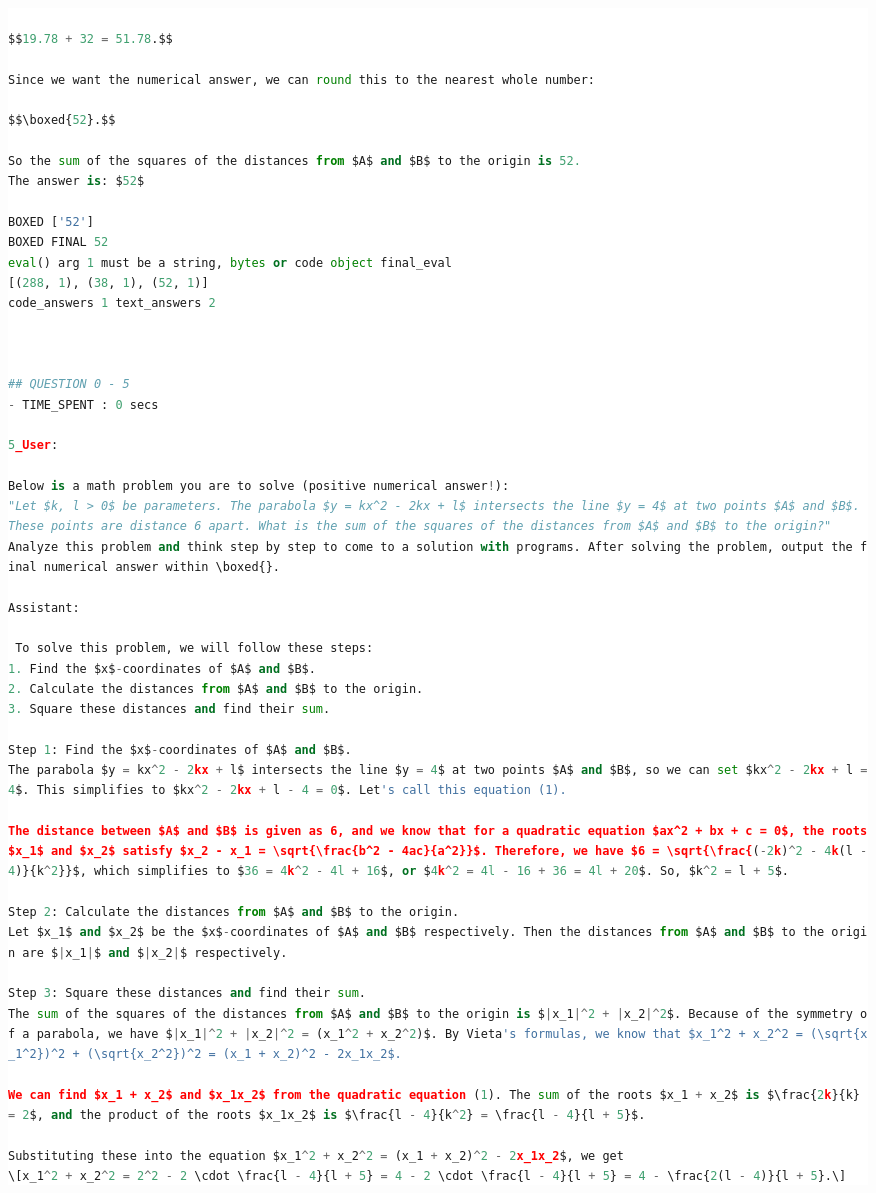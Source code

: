 ```python

$$19.78 + 32 = 51.78.$$

Since we want the numerical answer, we can round this to the nearest whole number:

$$\boxed{52}.$$

So the sum of the squares of the distances from $A$ and $B$ to the origin is 52.
The answer is: $52$

BOXED ['52']
BOXED FINAL 52
eval() arg 1 must be a string, bytes or code object final_eval
[(288, 1), (38, 1), (52, 1)]
code_answers 1 text_answers 2



## QUESTION 0 - 5 
- TIME_SPENT : 0 secs

5_User:

Below is a math problem you are to solve (positive numerical answer!):
"Let $k, l > 0$ be parameters. The parabola $y = kx^2 - 2kx + l$ intersects the line $y = 4$ at two points $A$ and $B$. These points are distance 6 apart. What is the sum of the squares of the distances from $A$ and $B$ to the origin?"
Analyze this problem and think step by step to come to a solution with programs. After solving the problem, output the final numerical answer within \boxed{}.

Assistant:

 To solve this problem, we will follow these steps:
1. Find the $x$-coordinates of $A$ and $B$.
2. Calculate the distances from $A$ and $B$ to the origin.
3. Square these distances and find their sum.

Step 1: Find the $x$-coordinates of $A$ and $B$.
The parabola $y = kx^2 - 2kx + l$ intersects the line $y = 4$ at two points $A$ and $B$, so we can set $kx^2 - 2kx + l = 4$. This simplifies to $kx^2 - 2kx + l - 4 = 0$. Let's call this equation (1).

The distance between $A$ and $B$ is given as 6, and we know that for a quadratic equation $ax^2 + bx + c = 0$, the roots $x_1$ and $x_2$ satisfy $x_2 - x_1 = \sqrt{\frac{b^2 - 4ac}{a^2}}$. Therefore, we have $6 = \sqrt{\frac{(-2k)^2 - 4k(l - 4)}{k^2}}$, which simplifies to $36 = 4k^2 - 4l + 16$, or $4k^2 = 4l - 16 + 36 = 4l + 20$. So, $k^2 = l + 5$.

Step 2: Calculate the distances from $A$ and $B$ to the origin.
Let $x_1$ and $x_2$ be the $x$-coordinates of $A$ and $B$ respectively. Then the distances from $A$ and $B$ to the origin are $|x_1|$ and $|x_2|$ respectively.

Step 3: Square these distances and find their sum.
The sum of the squares of the distances from $A$ and $B$ to the origin is $|x_1|^2 + |x_2|^2$. Because of the symmetry of a parabola, we have $|x_1|^2 + |x_2|^2 = (x_1^2 + x_2^2)$. By Vieta's formulas, we know that $x_1^2 + x_2^2 = (\sqrt{x_1^2})^2 + (\sqrt{x_2^2})^2 = (x_1 + x_2)^2 - 2x_1x_2$.

We can find $x_1 + x_2$ and $x_1x_2$ from the quadratic equation (1). The sum of the roots $x_1 + x_2$ is $\frac{2k}{k} = 2$, and the product of the roots $x_1x_2$ is $\frac{l - 4}{k^2} = \frac{l - 4}{l + 5}$.

Substituting these into the equation $x_1^2 + x_2^2 = (x_1 + x_2)^2 - 2x_1x_2$, we get
\[x_1^2 + x_2^2 = 2^2 - 2 \cdot \frac{l - 4}{l + 5} = 4 - 2 \cdot \frac{l - 4}{l + 5} = 4 - \frac{2(l - 4)}{l + 5}.\]

```